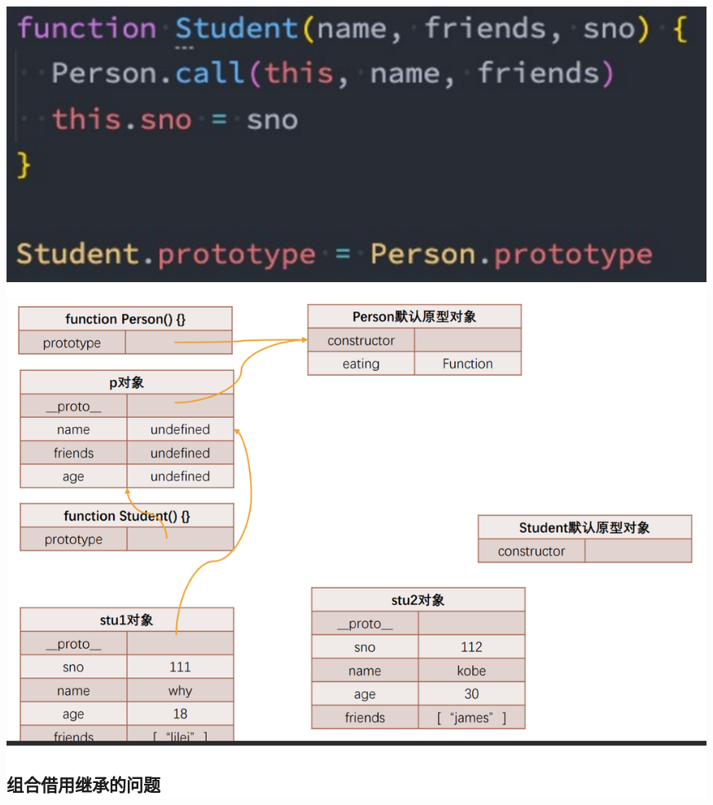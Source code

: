 ![image-20220613072818347](.\8_深入JS面向对象的继承\image-20220613072818347.png)

![image-20220613072833741](.\8_深入JS面向对象的继承\image-20220613072833741.png)



## 组合借用继承的问题

